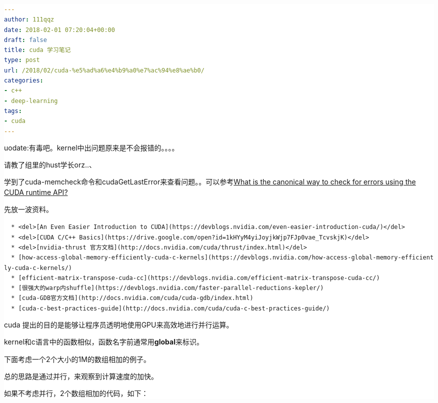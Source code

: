 ```yaml
---
author: 111qqz
date: 2018-02-01 07:20:04+00:00
draft: false
title: cuda 学习笔记
type: post
url: /2018/02/cuda-%e5%ad%a6%e4%b9%a0%e7%ac%94%e8%ae%b0/
categories:
- c++
- deep-learning
tags:
- cuda
---
```


uodate:有毒吧。kernel中出问题原来是不会报错的。。。。

请教了组里的hust学长orz..、

学到了cuda-memcheck命令和cudaGetLastError来查看问题。。可以参考[What is the canonical way to check for errors using the CUDA runtime API?](https://stackoverflow.com/questions/14038589/what-is-the-canonical-way-to-check-for-errors-using-the-cuda-runtime-api)



先放一波资料。




      * <del>[An Even Easier Introduction to CUDA](https://devblogs.nvidia.com/even-easier-introduction-cuda/)</del>
      * <del>[CUDA C/C++ Basics](https://drive.google.com/open?id=1kHYyM4yiJoyjkWjp7FJp0vae_TcvskjK)</del>
      * <del>[nvidia-thrust 官方文档](http://docs.nvidia.com/cuda/thrust/index.html)</del>
      * [how-access-global-memory-efficiently-cuda-c-kernels](https://devblogs.nvidia.com/how-access-global-memory-efficiently-cuda-c-kernels/)
      * [efficient-matrix-transpose-cuda-cc](https://devblogs.nvidia.com/efficient-matrix-transpose-cuda-cc/)
      * [很强大的warp内shuffle](https://devblogs.nvidia.com/faster-parallel-reductions-kepler/)
      * [cuda-GDB官方文档](http://docs.nvidia.com/cuda/cuda-gdb/index.html)
      * [cuda-c-best-practices-guide](http://docs.nvidia.com/cuda/cuda-c-best-practices-guide/)






cuda 提出的目的是能够让程序员透明地使用GPU来高效地进行并行运算。

kernel和c语言中的函数相似，函数名字前通常用**global**来标识。



下面考虑一个2个大小的1M的数组相加的例子。

总的思路是通过并行，来观察到计算速度的加快。

如果不考虑并行，2个数组相加的代码，如下：
